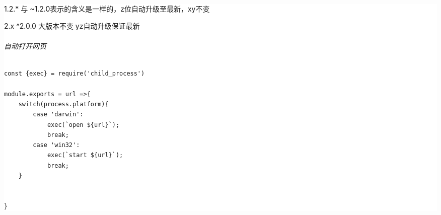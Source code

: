 1.2.*  与  ~1.2.0表示的含义是一样的，z位自动升级至最新，xy不变

2.x  ^2.0.0 大版本不变 yz自动升级保证最新

###### 自动打开网页

```
const {exec} = require('child_process')

module.exports = url =>{
    switch(process.platform){
        case 'darwin':
            exec(`open ${url}`);
            break;
        case 'win32':
            exec(`start ${url}`);
            break;
    }
      

}
```

